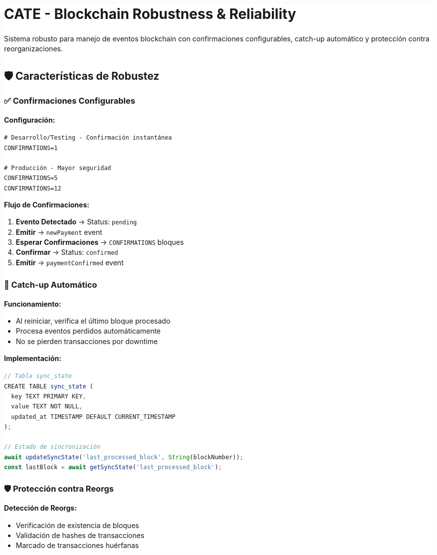 # CATE - Blockchain Robustness & Reliability

Sistema robusto para manejo de eventos blockchain con confirmaciones configurables, catch-up automático y protección contra reorganizaciones.

## 🛡️ Características de Robustez

### ✅ Confirmaciones Configurables

**Configuración:**
```env
# Desarrollo/Testing - Confirmación instantánea
CONFIRMATIONS=1

# Producción - Mayor seguridad
CONFIRMATIONS=5
CONFIRMATIONS=12
```

**Flujo de Confirmaciones:**
1. **Evento Detectado** → Status: `pending`
2. **Emitir** → `newPayment` event
3. **Esperar Confirmaciones** → `CONFIRMATIONS` bloques
4. **Confirmar** → Status: `confirmed`
5. **Emitir** → `paymentConfirmed` event

### 🔄 Catch-up Automático

**Funcionamiento:**
- Al reiniciar, verifica el último bloque procesado
- Procesa eventos perdidos automáticamente
- No se pierden transacciones por downtime

**Implementación:**
```javascript
// Tabla sync_state
CREATE TABLE sync_state (
  key TEXT PRIMARY KEY,
  value TEXT NOT NULL,
  updated_at TIMESTAMP DEFAULT CURRENT_TIMESTAMP
);

// Estado de sincronización
await updateSyncState('last_processed_block', String(blockNumber));
const lastBlock = await getSyncState('last_processed_block');
```

### 🛡️ Protección contra Reorgs

**Detección de Reorgs:**
- Verificación de existencia de bloques
- Validación de hashes de transacciones
- Marcado de transacciones huérfanas
